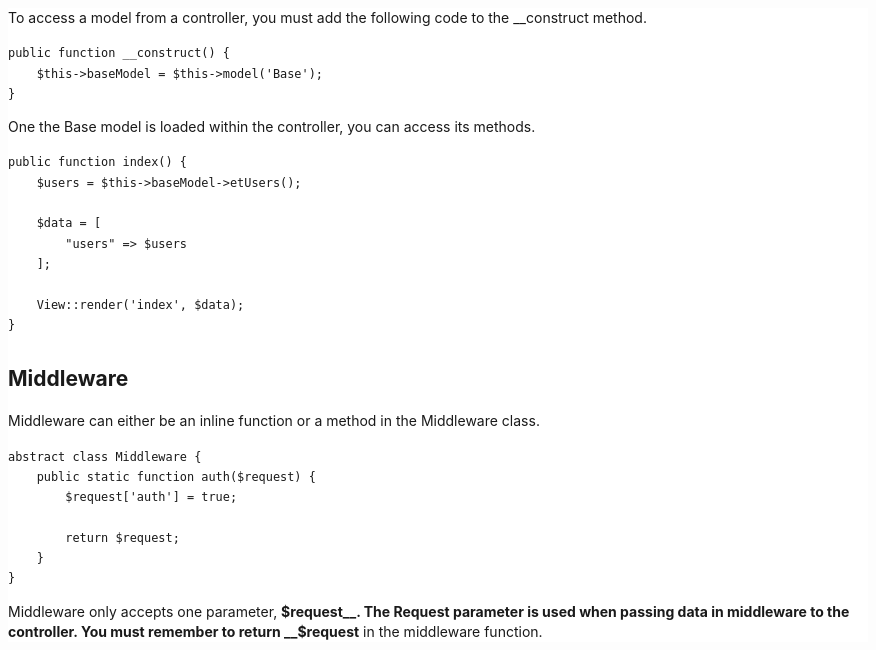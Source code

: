 To access a model from a controller, you must add the following code to the __construct method.

    public function __construct() {
        $this->baseModel = $this->model('Base');
    }

One the Base model is loaded within the controller, you can access its methods.

    public function index() {
        $users = $this->baseModel->etUsers();

        $data = [
            "users" => $users
        ];

        View::render('index', $data);
    }

## Middleware

Middleware can either be an inline function or a method in the Middleware class.

    abstract class Middleware {
        public static function auth($request) {
            $request['auth'] = true;
            
            return $request;
        }
    }

Middleware only accepts one parameter, __$request__. The Request parameter is used when passing data in middleware to the controller. You must remember to return __$request__ in the middleware function.